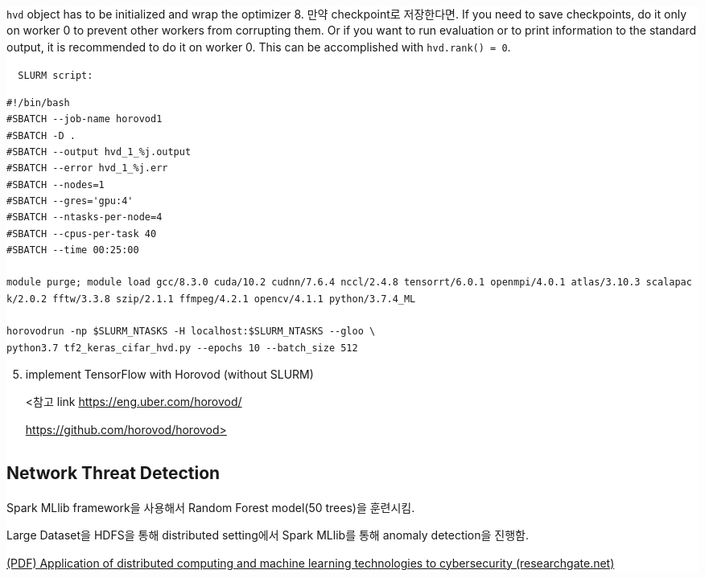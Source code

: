    ```hvd``` object has to be initialized and wrap the optimizer
   8. 만약 checkpoint로 저장한다면. If you need to save checkpoints, do it only on worker 0 to prevent other workers from corrupting them. Or if you want to run evaluation or to print information to the standard output, it is recommended to do it on worker 0. This can be accomplished with `hvd.rank() = 0`.

      SLURM script:

```
#!/bin/bash
#SBATCH --job-name horovod1
#SBATCH -D .
#SBATCH --output hvd_1_%j.output
#SBATCH --error hvd_1_%j.err
#SBATCH --nodes=1
#SBATCH --gres='gpu:4'
#SBATCH --ntasks-per-node=4
#SBATCH --cpus-per-task 40
#SBATCH --time 00:25:00

module purge; module load gcc/8.3.0 cuda/10.2 cudnn/7.6.4 nccl/2.4.8 tensorrt/6.0.1 openmpi/4.0.1 atlas/3.10.3 scalapack/2.0.2 fftw/3.3.8 szip/2.1.1 ffmpeg/4.2.1 opencv/4.1.1 python/3.7.4_ML

horovodrun -np $SLURM_NTASKS -H localhost:$SLURM_NTASKS --gloo \
python3.7 tf2_keras_cifar_hvd.py --epochs 10 --batch_size 512
```

5. implement TensorFlow with Horovod  (without SLURM)

   <참고 link https://eng.uber.com/horovod/ 

   https://github.com/horovod/horovod>

## Network Threat Detection

Spark MLlib framework을 사용해서 Random Forest model(50 trees)을 훈련시킴.

Large Dataset을 HDFS을 통해 distributed setting에서 Spark MLlib를 통해 anomaly detection을 진행함.

[(PDF) Application of distributed computing and machine learning technologies to cybersecurity (researchgate.net)](https://www.researchgate.net/publication/329217742_Application_of_distributed_computing_and_machine_learning_technologies_to_cybersecurity)


